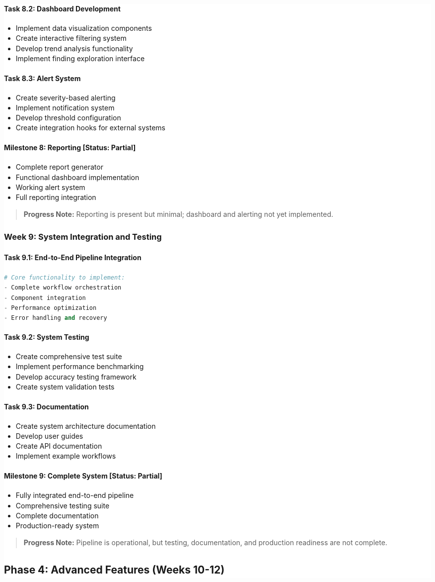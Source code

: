 #### Task 8.2: Dashboard Development
- Implement data visualization components
- Create interactive filtering system
- Develop trend analysis functionality
- Implement finding exploration interface

#### Task 8.3: Alert System
- Create severity-based alerting
- Implement notification system
- Develop threshold configuration
- Create integration hooks for external systems

#### Milestone 8: Reporting [Status: Partial]
- Complete report generator
- Functional dashboard implementation
- Working alert system
- Full reporting integration
> **Progress Note:** Reporting is present but minimal; dashboard and alerting not yet implemented.

### Week 9: System Integration and Testing

#### Task 9.1: End-to-End Pipeline Integration
```python
# Core functionality to implement:
- Complete workflow orchestration
- Component integration
- Performance optimization
- Error handling and recovery
```

#### Task 9.2: System Testing
- Create comprehensive test suite
- Implement performance benchmarking
- Develop accuracy testing framework
- Create system validation tests

#### Task 9.3: Documentation
- Create system architecture documentation
- Develop user guides
- Create API documentation
- Implement example workflows

#### Milestone 9: Complete System [Status: Partial]
- Fully integrated end-to-end pipeline
- Comprehensive testing suite
- Complete documentation
- Production-ready system
> **Progress Note:** Pipeline is operational, but testing, documentation, and production readiness are not complete.

## Phase 4: Advanced Features (Weeks 10-12)
